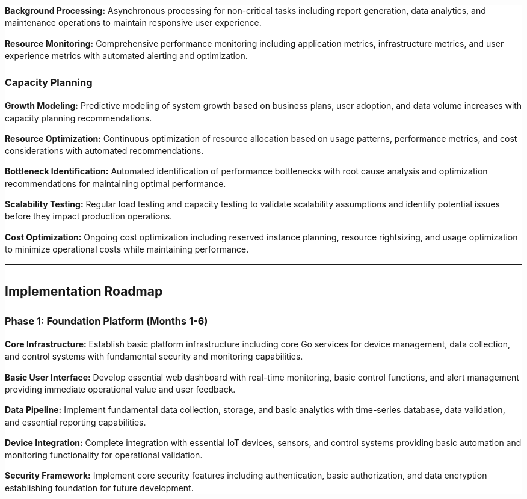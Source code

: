**Background Processing:**
Asynchronous processing for non-critical tasks including report generation, data analytics, and maintenance operations to maintain responsive user experience.

**Resource Monitoring:**
Comprehensive performance monitoring including application metrics, infrastructure metrics, and user experience metrics with automated alerting and optimization.

### Capacity Planning

**Growth Modeling:**
Predictive modeling of system growth based on business plans, user adoption, and data volume increases with capacity planning recommendations.

**Resource Optimization:**
Continuous optimization of resource allocation based on usage patterns, performance metrics, and cost considerations with automated recommendations.

**Bottleneck Identification:**
Automated identification of performance bottlenecks with root cause analysis and optimization recommendations for maintaining optimal performance.

**Scalability Testing:**
Regular load testing and capacity testing to validate scalability assumptions and identify potential issues before they impact production operations.

**Cost Optimization:**
Ongoing cost optimization including reserved instance planning, resource rightsizing, and usage optimization to minimize operational costs while maintaining performance.

---

## Implementation Roadmap

### Phase 1: Foundation Platform (Months 1-6)

**Core Infrastructure:**
Establish basic platform infrastructure including core Go services for device management, data collection, and control systems with fundamental security and monitoring capabilities.

**Basic User Interface:**
Develop essential web dashboard with real-time monitoring, basic control functions, and alert management providing immediate operational value and user feedback.

**Data Pipeline:**
Implement fundamental data collection, storage, and basic analytics with time-series database, data validation, and essential reporting capabilities.

**Device Integration:**
Complete integration with essential IoT devices, sensors, and control systems providing basic automation and monitoring functionality for operational validation.

**Security Framework:**
Implement core security features including authentication, basic authorization, and data encryption establishing foundation for future development.
